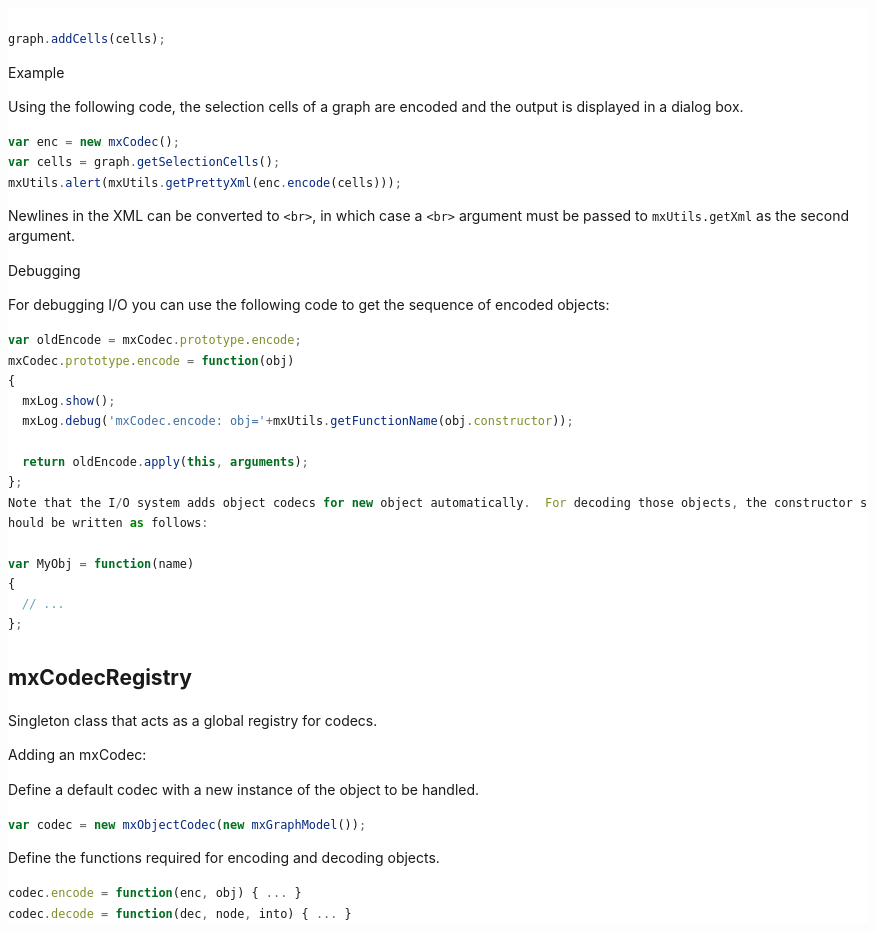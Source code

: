 ```js

graph.addCells(cells);
```

Example

Using the following code, the selection cells of a graph are encoded and the output is displayed in a dialog box.

```js
var enc = new mxCodec();
var cells = graph.getSelectionCells();
mxUtils.alert(mxUtils.getPrettyXml(enc.encode(cells)));
```

Newlines in the XML can be converted to `<br>`, in which case a `<br>` argument must be passed to `mxUtils.getXml` as the second argument.

Debugging

For debugging I/O you can use the following code to get the sequence of encoded objects:

```js
var oldEncode = mxCodec.prototype.encode;
mxCodec.prototype.encode = function(obj)
{
  mxLog.show();
  mxLog.debug('mxCodec.encode: obj='+mxUtils.getFunctionName(obj.constructor));

  return oldEncode.apply(this, arguments);
};
Note that the I/O system adds object codecs for new object automatically.  For decoding those objects, the constructor should be written as follows:

var MyObj = function(name)
{
  // ...
};
```

## mxCodecRegistry

Singleton class that acts as a global registry for codecs.

Adding an mxCodec:

Define a default codec with a new instance of the object to be handled.

```js
var codec = new mxObjectCodec(new mxGraphModel());
```

Define the functions required for encoding and decoding objects.

```js
codec.encode = function(enc, obj) { ... }
codec.decode = function(dec, node, into) { ... }
```
